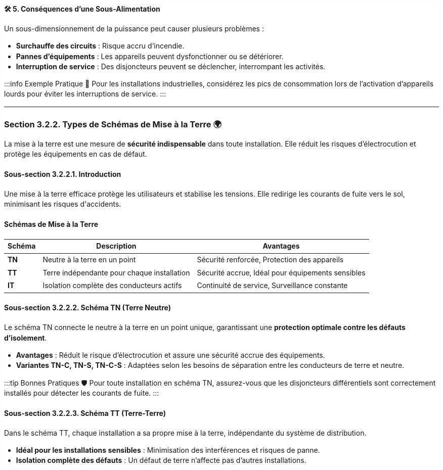 #### 🛠️ 5. Conséquences d’une Sous-Alimentation

Un sous-dimensionnement de la puissance peut causer plusieurs problèmes :

- **Surchauffe des circuits** : Risque accru d’incendie.
- **Pannes d’équipements** : Les appareils peuvent dysfonctionner ou se détériorer.
- **Interruption de service** : Des disjoncteurs peuvent se déclencher, interrompant les activités.

:::info Exemple Pratique 📘
Pour les installations industrielles, considérez les pics de consommation lors de l’activation d’appareils lourds pour éviter les interruptions de service.
:::

---

### Section 3.2.2. Types de Schémas de Mise à la Terre 🌍

La mise à la terre est une mesure de **sécurité indispensable** dans toute installation. Elle réduit les risques d’électrocution et protège les équipements en cas de défaut.

#### Sous-section 3.2.2.1. Introduction

Une mise à la terre efficace protège les utilisateurs et stabilise les tensions. Elle redirige les courants de fuite vers le sol, minimisant les risques d'accidents.

#### Schémas de Mise à la Terre

| Schéma | Description | Avantages |
|--------|-------------|-----------|
| **TN** | Neutre à la terre en un point | Sécurité renforcée, Protection des appareils |
| **TT** | Terre indépendante pour chaque installation | Sécurité accrue, Idéal pour équipements sensibles |
| **IT** | Isolation complète des conducteurs actifs | Continuité de service, Surveillance constante |

#### Sous-section 3.2.2.2. Schéma TN (Terre Neutre)

Le schéma TN connecte le neutre à la terre en un point unique, garantissant une **protection optimale contre les défauts d’isolement**.

- **Avantages** : Réduit le risque d’électrocution et assure une sécurité accrue des équipements.
- **Variantes TN-C, TN-S, TN-C-S** : Adaptées selon les besoins de séparation entre les conducteurs de terre et neutre.

:::tip Bonnes Pratiques 🛡️
Pour toute installation en schéma TN, assurez-vous que les disjoncteurs différentiels sont correctement installés pour détecter les courants de fuite.
:::

#### Sous-section 3.2.2.3. Schéma TT (Terre-Terre)

Dans le schéma TT, chaque installation a sa propre mise à la terre, indépendante du système de distribution.

- **Idéal pour les installations sensibles** : Minimisation des interférences et risques de panne.
- **Isolation complète des défauts** : Un défaut de terre n’affecte pas d’autres installations.
